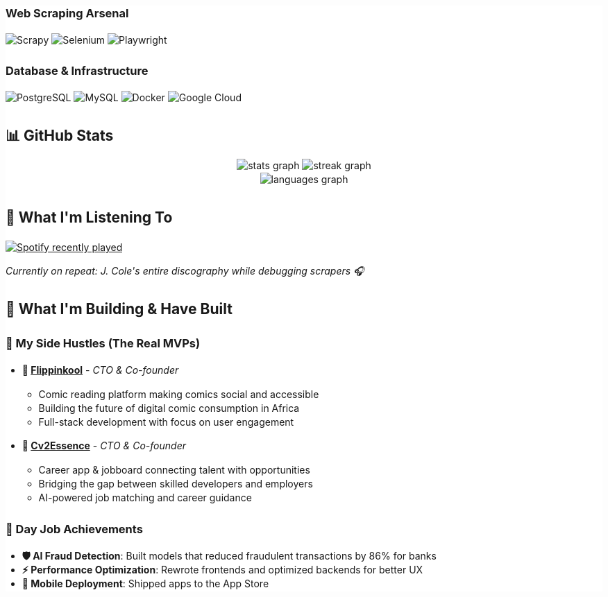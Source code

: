 ### Web Scraping Arsenal
![Scrapy](https://img.shields.io/badge/Scrapy-60A839?style=for-the-badge&logo=scrapy&logoColor=white)
![Selenium](https://img.shields.io/badge/Selenium-43B02A?style=for-the-badge&logo=selenium&logoColor=white)
![Playwright](https://img.shields.io/badge/Playwright-2EAD33?style=for-the-badge&logo=playwright&logoColor=white)

### Database & Infrastructure
![PostgreSQL](https://img.shields.io/badge/postgresql-%23316192.svg?style=for-the-badge&logo=postgresql&logoColor=white)
![MySQL](https://img.shields.io/badge/mysql-%2300f.svg?style=for-the-badge&logo=mysql&logoColor=white)
![Docker](https://img.shields.io/badge/docker-%230db7ed.svg?style=for-the-badge&logo=docker&logoColor=white)
![Google Cloud](https://img.shields.io/badge/GoogleCloud-%234285F4.svg?style=for-the-badge&logo=google-cloud&logoColor=white)

## 📊 GitHub Stats

<div align="center">
  <img src="https://github-readme-stats.vercel.app/api?username=trevorjob&theme=tokyonight&hide_border=true&include_all_commits=false&count_private=false" height="150" alt="stats graph"  />
  <img src="https://github-readme-streak-stats.herokuapp.com/?user=trevorjob&theme=tokyonight&hide_border=true" height="150" alt="streak graph"  />
</div>

<div align="center">
  <img src="https://github-readme-stats.vercel.app/api/top-langs/?username=trevorjob&theme=tokyonight&hide_border=true&include_all_commits=false&count_private=false&layout=compact" height="150" alt="languages graph"  />
</div>

## 🎵 What I'm Listening To

[![Spotify recently played](https://spotify-recently-played-readme.vercel.app/api?user=31mdypxrldrsdelisz3veang72ju&count=5&unique=true)](https://open.spotify.com/user/31mdypxrldrsdelisz3veang72ju)

*Currently on repeat: J. Cole's entire discography while debugging scrapers 🎧*

## 🚀 What I'm Building & Have Built

### 🌟 My Side Hustles (The Real MVPs)
- **🦸 [Flippinkool](https://flippinkool.com)** - *CTO & Co-founder*
  - Comic reading platform making comics social and accessible
  - Building the future of digital comic consumption in Africa
  - Full-stack development with focus on user engagement

- **💼 [Cv2Essence](https://cv2essence.com)** - *CTO & Co-founder*
  - Career app & jobboard connecting talent with opportunities
  - Bridging the gap between skilled developers and employers
  - AI-powered job matching and career guidance

### 💼 Day Job Achievements
- **🛡️ AI Fraud Detection**: Built models that reduced fraudulent transactions by 86% for banks
- **⚡ Performance Optimization**: Rewrote frontends and optimized backends for better UX
- **📱 Mobile Deployment**: Shipped apps to the App Store
